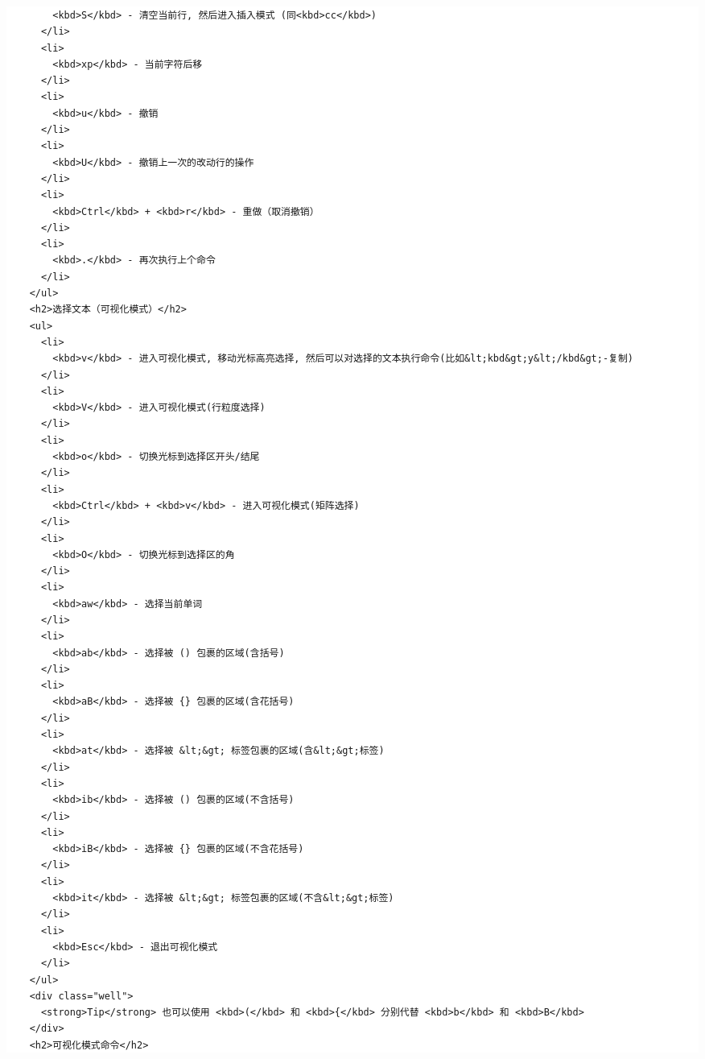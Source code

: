             <kbd>S</kbd> - 清空当前行, 然后进入插入模式 (同<kbd>cc</kbd>)
          </li>
          <li>
            <kbd>xp</kbd> - 当前字符后移
          </li>
          <li>
            <kbd>u</kbd> - 撤销
          </li>
          <li>
            <kbd>U</kbd> - 撤销上一次的改动行的操作
          </li>
          <li>
            <kbd>Ctrl</kbd> + <kbd>r</kbd> - 重做（取消撤销）
          </li>
          <li>
            <kbd>.</kbd> - 再次执行上个命令
          </li>
        </ul>
        <h2>选择文本（可视化模式）</h2>
        <ul>
          <li>
            <kbd>v</kbd> - 进入可视化模式, 移动光标高亮选择, 然后可以对选择的文本执行命令(比如&lt;kbd&gt;y&lt;/kbd&gt;-复制)
          </li>
          <li>
            <kbd>V</kbd> - 进入可视化模式(行粒度选择)
          </li>
          <li>
            <kbd>o</kbd> - 切换光标到选择区开头/结尾
          </li>
          <li>
            <kbd>Ctrl</kbd> + <kbd>v</kbd> - 进入可视化模式(矩阵选择)
          </li>
          <li>
            <kbd>O</kbd> - 切换光标到选择区的角
          </li>
          <li>
            <kbd>aw</kbd> - 选择当前单词
          </li>
          <li>
            <kbd>ab</kbd> - 选择被 () 包裹的区域(含括号)
          </li>
          <li>
            <kbd>aB</kbd> - 选择被 {} 包裹的区域(含花括号)
          </li>
          <li>
            <kbd>at</kbd> - 选择被 &lt;&gt; 标签包裹的区域(含&lt;&gt;标签)
          </li>
          <li>
            <kbd>ib</kbd> - 选择被 () 包裹的区域(不含括号)
          </li>
          <li>
            <kbd>iB</kbd> - 选择被 {} 包裹的区域(不含花括号)
          </li>
          <li>
            <kbd>it</kbd> - 选择被 &lt;&gt; 标签包裹的区域(不含&lt;&gt;标签)
          </li>
          <li>
            <kbd>Esc</kbd> - 退出可视化模式
          </li>
        </ul>
        <div class="well">
          <strong>Tip</strong> 也可以使用 <kbd>(</kbd> 和 <kbd>{</kbd> 分别代替 <kbd>b</kbd> 和 <kbd>B</kbd> 
        </div>
        <h2>可视化模式命令</h2>